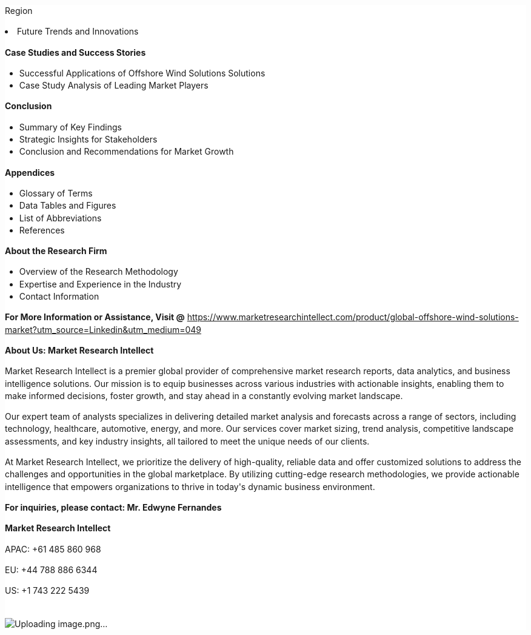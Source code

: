Region</li><li>Future Trends and Innovations</li></ul><p><strong>Case Studies and Success Stories</strong></p><ul><li>Successful Applications of Offshore Wind Solutions Solutions</li><li>Case Study Analysis of Leading Market Players</li></ul><p><strong>Conclusion</strong></p><ul><li>Summary of Key Findings</li><li>Strategic Insights for Stakeholders</li><li>Conclusion and Recommendations for Market Growth</li></ul><p><strong>Appendices</strong></p><ul><li>Glossary of Terms</li><li>Data Tables and Figures</li><li>List of Abbreviations</li><li>References</li></ul><p><strong>About the Research Firm</strong></p><ul><li>Overview of the Research Methodology</li><li>Expertise and Experience in the Industry</li><li>Contact Information</li></ul></div><div class="article-main__content" data-test-id="publishing-text-block"><p><span class="font-[700]"><strong>For More Information or Assistance, Visit @</strong>&nbsp;<a href="https://www.marketresearchintellect.com/product/global-offshore-wind-solutions-market?utm_source=Linkedin&utm_medium=049">https://www.marketresearchintellect.com/product/global-offshore-wind-solutions-market?utm_source=Linkedin&utm_medium=049</a></span></p><p><strong>About Us: Market Research Intellect</strong></p><p>Market Research Intellect is a premier global provider of comprehensive market research reports, data analytics, and business intelligence solutions. Our mission is to equip businesses across various industries with actionable insights, enabling them to make informed decisions, foster growth, and stay ahead in a constantly evolving market landscape.</p><p>Our expert team of analysts specializes in delivering detailed market analysis and forecasts across a range of sectors, including technology, healthcare, automotive, energy, and more. Our services cover market sizing, trend analysis, competitive landscape assessments, and key industry insights, all tailored to meet the unique needs of our clients.</p><p>At Market Research Intellect, we prioritize the delivery of high-quality, reliable data and offer customized solutions to address the challenges and opportunities in the global marketplace. By utilizing cutting-edge research methodologies, we provide actionable intelligence that empowers organizations to thrive in today's dynamic business environment.</p><p><strong>For inquiries, please contact: Mr. Edwyne Fernandes</strong></p><p><strong>Market Research Intellect</strong></p><p>APAC: +61 485 860 968</p><p>EU: +44 788 886 6344</p><p>US: +1 743 222 5439</p></div><div class="article-main__content" data-test-id="publishing-text-block">&nbsp;</div>
![Uploading image.png…]()
